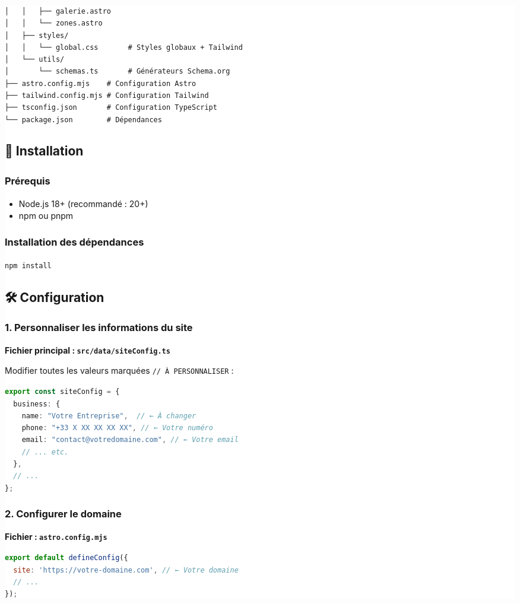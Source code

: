 ```
│   │   ├── galerie.astro
│   │   └── zones.astro
│   ├── styles/
│   │   └── global.css       # Styles globaux + Tailwind
│   └── utils/
│       └── schemas.ts       # Générateurs Schema.org
├── astro.config.mjs    # Configuration Astro
├── tailwind.config.mjs # Configuration Tailwind
├── tsconfig.json       # Configuration TypeScript
└── package.json        # Dépendances
```

## 🚀 Installation

### Prérequis
- Node.js 18+ (recommandé : 20+)
- npm ou pnpm

### Installation des dépendances

```bash
npm install
```

## 🛠️ Configuration

### 1. Personnaliser les informations du site

**Fichier principal : `src/data/siteConfig.ts`**

Modifier toutes les valeurs marquées `// À PERSONNALISER` :

```typescript
export const siteConfig = {
  business: {
    name: "Votre Entreprise",  // ← À changer
    phone: "+33 X XX XX XX XX", // ← Votre numéro
    email: "contact@votredomaine.com", // ← Votre email
    // ... etc.
  },
  // ...
};
```

### 2. Configurer le domaine

**Fichier : `astro.config.mjs`**

```javascript
export default defineConfig({
  site: 'https://votre-domaine.com', // ← Votre domaine
  // ...
});
```
